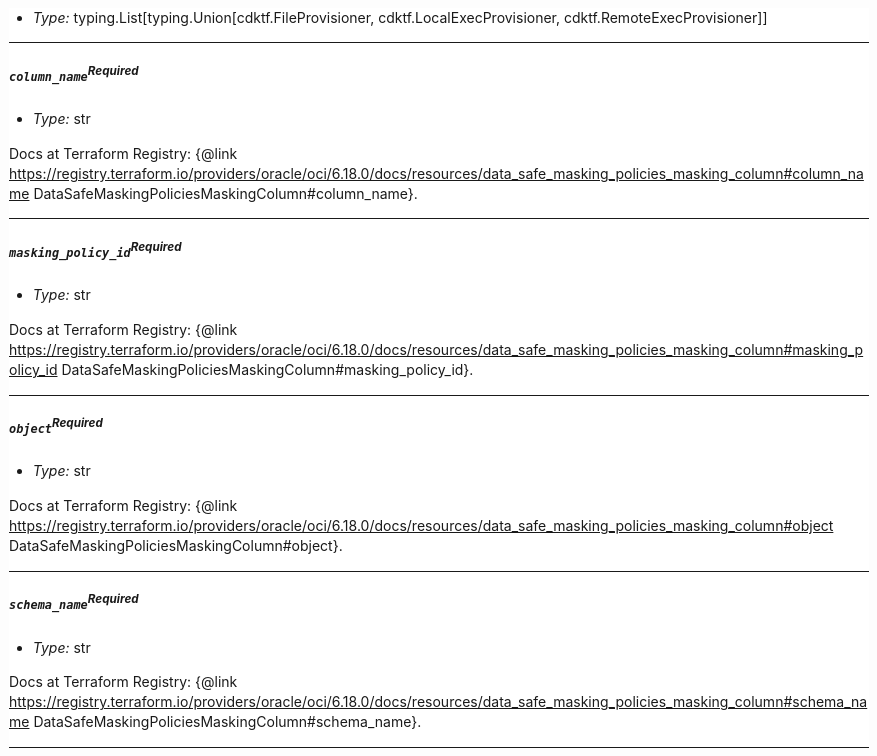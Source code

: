 - *Type:* typing.List[typing.Union[cdktf.FileProvisioner, cdktf.LocalExecProvisioner, cdktf.RemoteExecProvisioner]]

---

##### `column_name`<sup>Required</sup> <a name="column_name" id="rhizo-co-terraform-provider-oci.dataSafeMaskingPoliciesMaskingColumn.DataSafeMaskingPoliciesMaskingColumn.Initializer.parameter.columnName"></a>

- *Type:* str

Docs at Terraform Registry: {@link https://registry.terraform.io/providers/oracle/oci/6.18.0/docs/resources/data_safe_masking_policies_masking_column#column_name DataSafeMaskingPoliciesMaskingColumn#column_name}.

---

##### `masking_policy_id`<sup>Required</sup> <a name="masking_policy_id" id="rhizo-co-terraform-provider-oci.dataSafeMaskingPoliciesMaskingColumn.DataSafeMaskingPoliciesMaskingColumn.Initializer.parameter.maskingPolicyId"></a>

- *Type:* str

Docs at Terraform Registry: {@link https://registry.terraform.io/providers/oracle/oci/6.18.0/docs/resources/data_safe_masking_policies_masking_column#masking_policy_id DataSafeMaskingPoliciesMaskingColumn#masking_policy_id}.

---

##### `object`<sup>Required</sup> <a name="object" id="rhizo-co-terraform-provider-oci.dataSafeMaskingPoliciesMaskingColumn.DataSafeMaskingPoliciesMaskingColumn.Initializer.parameter.object"></a>

- *Type:* str

Docs at Terraform Registry: {@link https://registry.terraform.io/providers/oracle/oci/6.18.0/docs/resources/data_safe_masking_policies_masking_column#object DataSafeMaskingPoliciesMaskingColumn#object}.

---

##### `schema_name`<sup>Required</sup> <a name="schema_name" id="rhizo-co-terraform-provider-oci.dataSafeMaskingPoliciesMaskingColumn.DataSafeMaskingPoliciesMaskingColumn.Initializer.parameter.schemaName"></a>

- *Type:* str

Docs at Terraform Registry: {@link https://registry.terraform.io/providers/oracle/oci/6.18.0/docs/resources/data_safe_masking_policies_masking_column#schema_name DataSafeMaskingPoliciesMaskingColumn#schema_name}.

---
